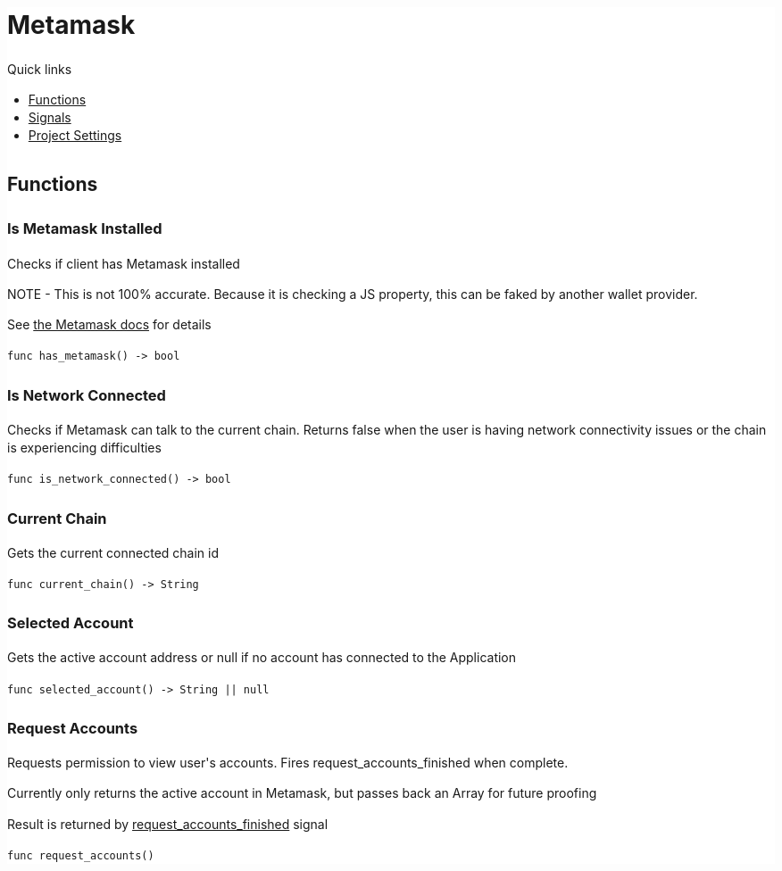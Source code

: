 # Metamask
Quick links
- [Functions](#functions)
- [Signals](#signals)
- [Project Settings](#project-settings)


## Functions
### Is Metamask Installed
Checks if client has Metamask installed

NOTE - This is not 100% accurate.  Because it is checking a JS property, this can be faked by another wallet provider.

See [the Metamask docs](https://docs.metamask.io/guide/ethereum-provider.html#ethereum-isconnected) for details
```
func has_metamask() -> bool
```


### Is Network Connected
Checks if Metamask can talk to the current chain.  Returns false when the user is having network connectivity issues or the chain is experiencing difficulties
```
func is_network_connected() -> bool
```


### Current Chain
Gets the current connected chain id 
```
func current_chain() -> String
```


### Selected Account
Gets the active account address or null if no account has connected to the Application
```
func selected_account() -> String || null
```


### Request Accounts
Requests permission to view user's accounts. Fires request_accounts_finished when complete.

Currently only returns the active account in Metamask, but passes back an Array for future proofing

Result is returned by [request_accounts_finished](#request-accounts-finished) signal
```
func request_accounts()
```


